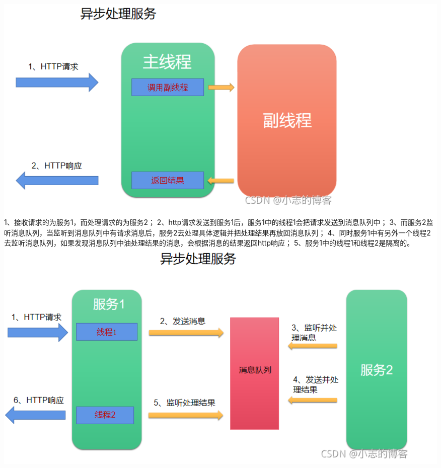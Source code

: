 ![image-20250417162227454](assets/image-20250417162227454.png)

1、接收请求的为服务1，而处理请求的为服务2；
2、http请求发送到服务1后，服务1中的线程1会把请求发送到消息队列中；
3、而服务2监听消息队列，当监听到消息队列中有请求消息后，服务2去处理具体逻辑并把处理结果再放回消息队列；
4、同时服务1中有另外一个线程2去监听消息队列，如果发现消息队列中油处理结果的消息，会根据消息的结果返回http响应；
5、服务1中的线程1和线程2是隔离的。
![image-20250417162331448](assets/image-20250417162331448.png)
